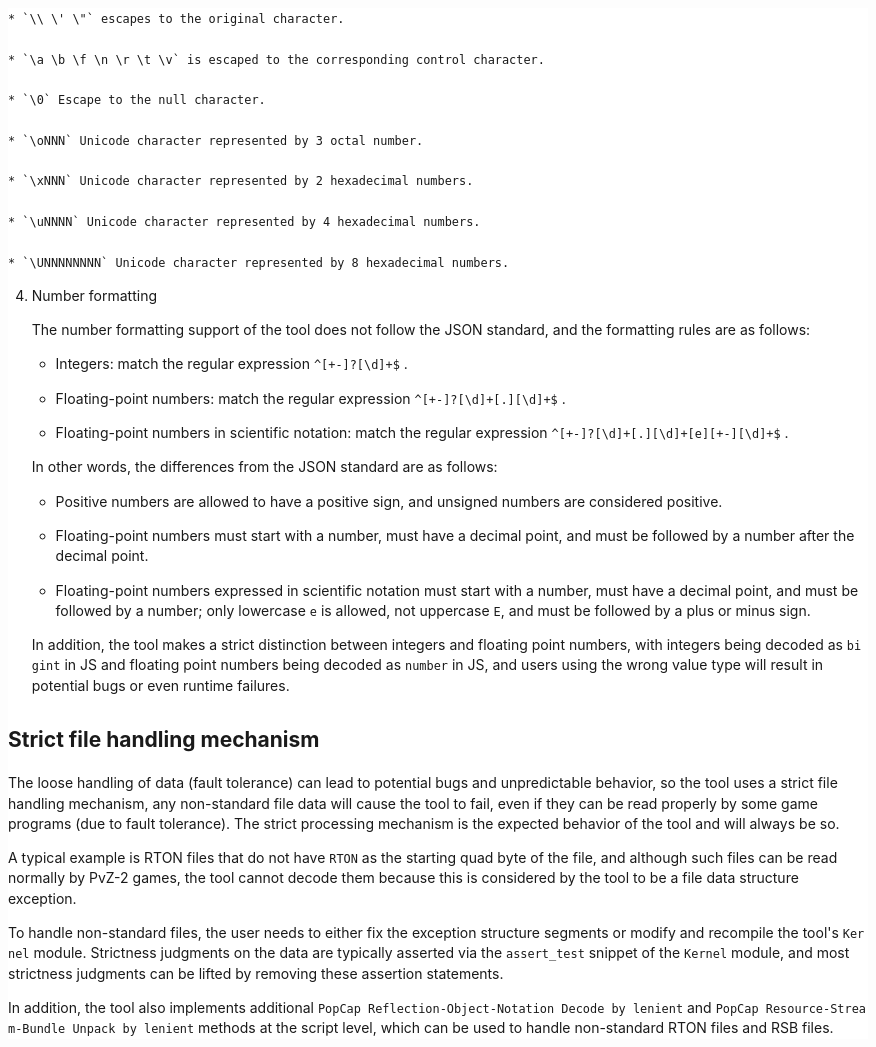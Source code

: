 	* `\\ \' \"` escapes to the original character.
	
	* `\a \b \f \n \r \t \v` is escaped to the corresponding control character.
	
	* `\0` Escape to the null character.
	
	* `\oNNN` Unicode character represented by 3 octal number.
	
	* `\xNNN` Unicode character represented by 2 hexadecimal numbers.
	
	* `\uNNNN` Unicode character represented by 4 hexadecimal numbers.
	
	* `\UNNNNNNNN` Unicode character represented by 8 hexadecimal numbers.

4. Number formatting
	
	The number formatting support of the tool does not follow the JSON standard, and the formatting rules are as follows:
	
	* Integers: match the regular expression `^[+-]?[\d]+$` .
	
	* Floating-point numbers: match the regular expression `^[+-]?[\d]+[.][\d]+$` .
	
	* Floating-point numbers in scientific notation: match the regular expression `^[+-]?[\d]+[.][\d]+[e][+-][\d]+$` .
	
	In other words, the differences from the JSON standard are as follows:
	
	* Positive numbers are allowed to have a positive sign, and unsigned numbers are considered positive.
	
	* Floating-point numbers must start with a number, must have a decimal point, and must be followed by a number after the decimal point.
	
	* Floating-point numbers expressed in scientific notation must start with a number, must have a decimal point, and must be followed by a number; only lowercase `e` is allowed, not uppercase `E`, and must be followed by a plus or minus sign.
	
	In addition, the tool makes a strict distinction between integers and floating point numbers, with integers being decoded as `bigint` in JS and floating point numbers being decoded as `number` in JS, and users using the wrong value type will result in potential bugs or even runtime failures.

## Strict file handling mechanism

The loose handling of data (fault tolerance) can lead to potential bugs and unpredictable behavior, so the tool uses a strict file handling mechanism, any non-standard file data will cause the tool to fail, even if they can be read properly by some game programs (due to fault tolerance). The strict processing mechanism is the expected behavior of the tool and will always be so.

A typical example is RTON files that do not have `RTON` as the starting quad byte of the file, and although such files can be read normally by PvZ-2 games, the tool cannot decode them because this is considered by the tool to be a file data structure exception.

To handle non-standard files, the user needs to either fix the exception structure segments or modify and recompile the tool's `Kernel` module. Strictness judgments on the data are typically asserted via the `assert_test` snippet of the `Kernel` module, and most strictness judgments can be lifted by removing these assertion statements.

In addition, the tool also implements additional `PopCap Reflection-Object-Notation Decode by lenient` and `PopCap Resource-Stream-Bundle Unpack by lenient` methods at the script level, which can be used to handle non-standard RTON files and RSB files.
